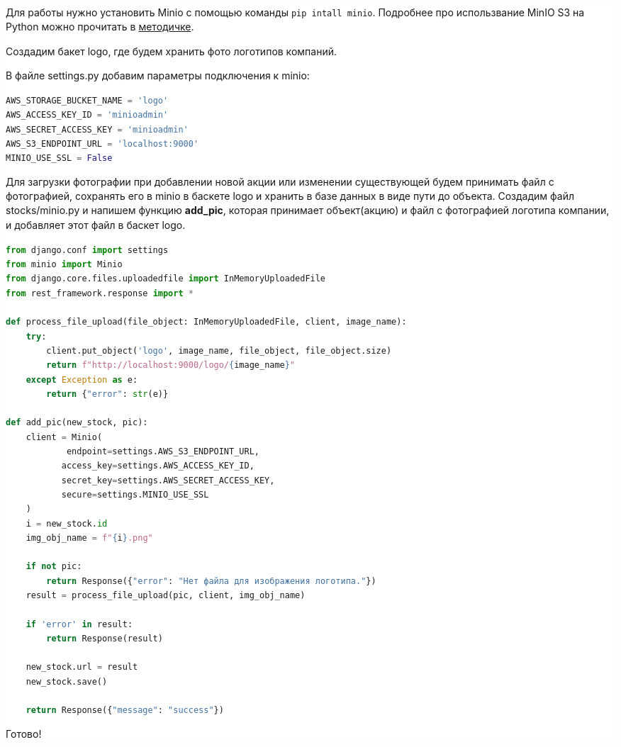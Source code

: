 Для работы нужно установить Minio с помощью команды `pip intall minio`. Подробнее про использвание MinIO S3 на Python можно прочитать в [методичке](https://github.com/iu5git/Networking/tree/main/Minio_Python).

Создадим бакет logo, где будем хранить фото логотипов компаний.

В файле settings.py добавим параметры подключения к minio:

```python
AWS_STORAGE_BUCKET_NAME = 'logo'
AWS_ACCESS_KEY_ID = 'minioadmin'
AWS_SECRET_ACCESS_KEY = 'minioadmin'
AWS_S3_ENDPOINT_URL = 'localhost:9000'
MINIO_USE_SSL = False
```

Для загрузки фотографии при добавлении новой акции или изменении существующей будем принимать файл с фотографией, сохранять его в minio в баскете logo и хранить в базе данных в виде пути до объекта.
Создадим файл stocks/minio.py и напишем функцию **add_pic**, которая принимает объект(акцию) и файл с фотографией логотипа компании, и добавляет этот файл в баскет logo.

```python
from django.conf import settings
from minio import Minio
from django.core.files.uploadedfile import InMemoryUploadedFile
from rest_framework.response import *

def process_file_upload(file_object: InMemoryUploadedFile, client, image_name):
    try:
        client.put_object('logo', image_name, file_object, file_object.size)
        return f"http://localhost:9000/logo/{image_name}"
    except Exception as e:
        return {"error": str(e)}

def add_pic(new_stock, pic):
    client = Minio(           
            endpoint=settings.AWS_S3_ENDPOINT_URL,
           access_key=settings.AWS_ACCESS_KEY_ID,
           secret_key=settings.AWS_SECRET_ACCESS_KEY,
           secure=settings.MINIO_USE_SSL
    )
    i = new_stock.id
    img_obj_name = f"{i}.png"

    if not pic:
        return Response({"error": "Нет файла для изображения логотипа."})
    result = process_file_upload(pic, client, img_obj_name)

    if 'error' in result:
        return Response(result)

    new_stock.url = result
    new_stock.save()

    return Response({"message": "success"})
```
Готово!
